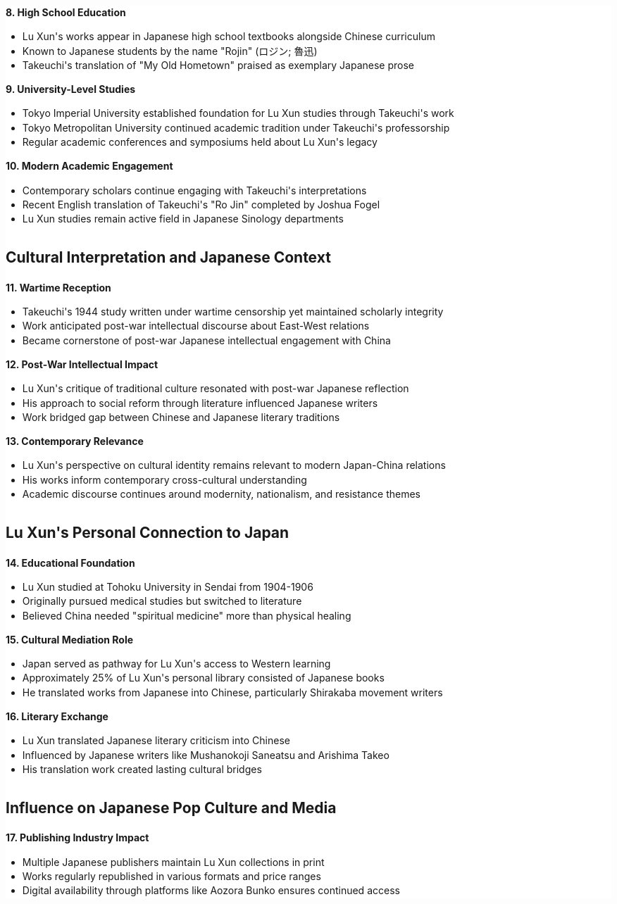 **8. High School Education**
- Lu Xun's works appear in Japanese high school textbooks alongside Chinese curriculum
- Known to Japanese students by the name "Rojin" (ロジン; 魯迅)
- Takeuchi's translation of "My Old Hometown" praised as exemplary Japanese prose

**9. University-Level Studies**
- Tokyo Imperial University established foundation for Lu Xun studies through Takeuchi's work
- Tokyo Metropolitan University continued academic tradition under Takeuchi's professorship
- Regular academic conferences and symposiums held about Lu Xun's legacy

**10. Modern Academic Engagement**
- Contemporary scholars continue engaging with Takeuchi's interpretations
- Recent English translation of Takeuchi's "Ro Jin" completed by Joshua Fogel
- Lu Xun studies remain active field in Japanese Sinology departments

## Cultural Interpretation and Japanese Context

**11. Wartime Reception**
- Takeuchi's 1944 study written under wartime censorship yet maintained scholarly integrity
- Work anticipated post-war intellectual discourse about East-West relations
- Became cornerstone of post-war Japanese intellectual engagement with China

**12. Post-War Intellectual Impact**
- Lu Xun's critique of traditional culture resonated with post-war Japanese reflection
- His approach to social reform through literature influenced Japanese writers
- Work bridged gap between Chinese and Japanese literary traditions

**13. Contemporary Relevance**
- Lu Xun's perspective on cultural identity remains relevant to modern Japan-China relations
- His works inform contemporary cross-cultural understanding
- Academic discourse continues around modernity, nationalism, and resistance themes

## Lu Xun's Personal Connection to Japan

**14. Educational Foundation**
- Lu Xun studied at Tohoku University in Sendai from 1904-1906
- Originally pursued medical studies but switched to literature
- Believed China needed "spiritual medicine" more than physical healing

**15. Cultural Mediation Role**
- Japan served as pathway for Lu Xun's access to Western learning
- Approximately 25% of Lu Xun's personal library consisted of Japanese books
- He translated works from Japanese into Chinese, particularly Shirakaba movement writers

**16. Literary Exchange**
- Lu Xun translated Japanese literary criticism into Chinese
- Influenced by Japanese writers like Mushanokoji Saneatsu and Arishima Takeo
- His translation work created lasting cultural bridges

## Influence on Japanese Pop Culture and Media

**17. Publishing Industry Impact**
- Multiple Japanese publishers maintain Lu Xun collections in print
- Works regularly republished in various formats and price ranges
- Digital availability through platforms like Aozora Bunko ensures continued access
